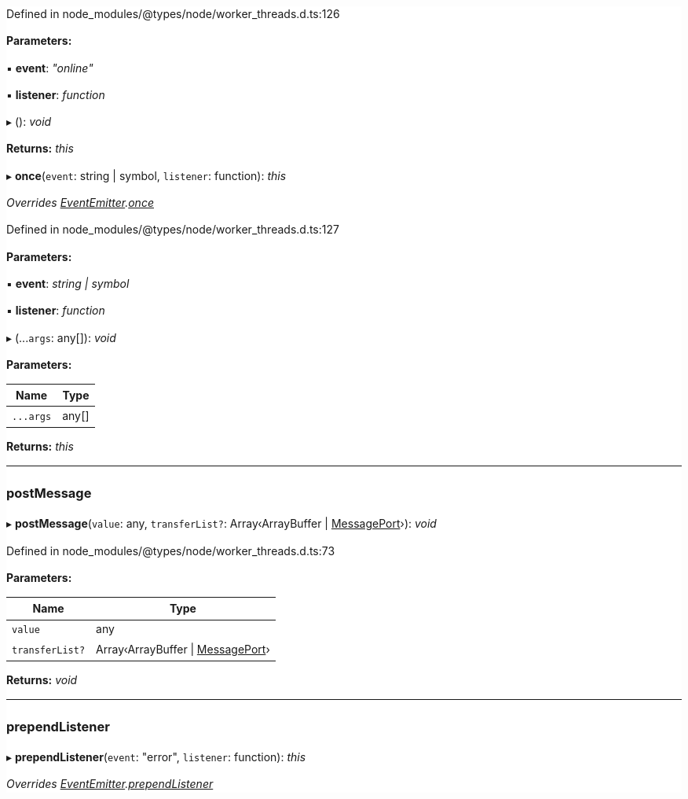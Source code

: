 Defined in node_modules/@types/node/worker_threads.d.ts:126

**Parameters:**

▪ **event**: *"online"*

▪ **listener**: *function*

▸ (): *void*

**Returns:** *this*

▸ **once**(`event`: string | symbol, `listener`: function): *this*

*Overrides [EventEmitter](_node_modules__types_node_events_d_._events_.internal.eventemitter.md).[once](_node_modules__types_node_events_d_._events_.internal.eventemitter.md#once)*

Defined in node_modules/@types/node/worker_threads.d.ts:127

**Parameters:**

▪ **event**: *string | symbol*

▪ **listener**: *function*

▸ (...`args`: any[]): *void*

**Parameters:**

Name | Type |
------ | ------ |
`...args` | any[] |

**Returns:** *this*

___

###  postMessage

▸ **postMessage**(`value`: any, `transferList?`: Array‹ArrayBuffer | [MessagePort](_node_modules__types_node_worker_threads_d_._worker_threads_.messageport.md)›): *void*

Defined in node_modules/@types/node/worker_threads.d.ts:73

**Parameters:**

Name | Type |
------ | ------ |
`value` | any |
`transferList?` | Array‹ArrayBuffer &#124; [MessagePort](_node_modules__types_node_worker_threads_d_._worker_threads_.messageport.md)› |

**Returns:** *void*

___

###  prependListener

▸ **prependListener**(`event`: "error", `listener`: function): *this*

*Overrides [EventEmitter](_node_modules__types_node_events_d_._events_.internal.eventemitter.md).[prependListener](_node_modules__types_node_events_d_._events_.internal.eventemitter.md#prependlistener)*
